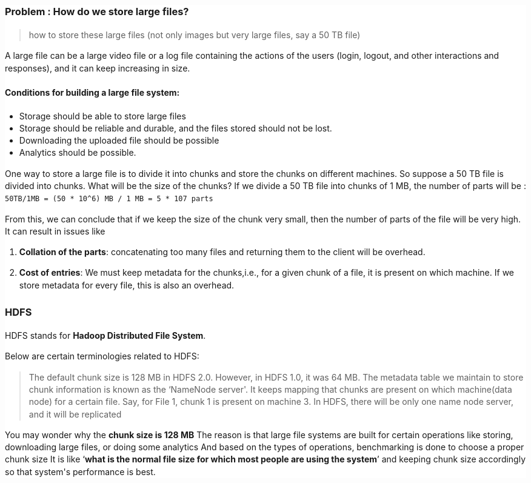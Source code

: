 ### Problem : How do we store large files?
>  how to store these large files (not only images but very large files, say a 50 TB file)

A large file can be a large video file or a log file containing the actions of the users (login, logout, and other interactions and responses), and it can keep increasing in size.

#### Conditions for building a large file system:
* Storage should be able to store large files
* Storage should be reliable and durable, and the files stored should not be lost.
* Downloading the uploaded file should be possible
* Analytics should be possible.

One way to store a large file is to divide it into chunks and store the chunks on different machines.
So suppose a 50 TB file is divided into chunks. 
What will be the size of the chunks? 
If we divide a 50 TB file into chunks of 1 MB, the number of parts will be : `50TB/1MB = (50 * 10^6) MB / 1 MB = 5 * 107 parts`

From this, we can conclude that if we keep the size of the chunk very small, then the number of parts of the file will be very high. 
It can result in issues like

1. **Collation of the parts**: concatenating too many files and returning them to the client will be overhead.

2. **Cost of entries**: We must keep metadata for the chunks,i.e., for a given chunk of a file, it is present on which machine. 
If we store metadata for every file, this is also an overhead.

### HDFS
HDFS stands for **Hadoop Distributed File System**. 

Below are certain terminologies related to HDFS:
> The default chunk size is 128 MB in HDFS 2.0. However, in HDFS 1.0, it was 64 MB.
> The metadata table we maintain to store chunk information is known as the ‘NameNode server'. 
It keeps mapping that chunks are present on which machine(data node) for a certain file. Say, for File 1, chunk 1 is present on machine 3.
> In HDFS, there will be only one name node server, and it will be replicated


You may wonder why the **chunk size is 128 MB**
The reason is that large file systems are built for certain operations like storing, downloading large files, or doing some analytics
And based on the types of operations, benchmarking is done to choose a proper chunk size
It is like ‘**what is the normal file size for which most people are using the system**’ and keeping chunk size accordingly so that system's performance is best.
